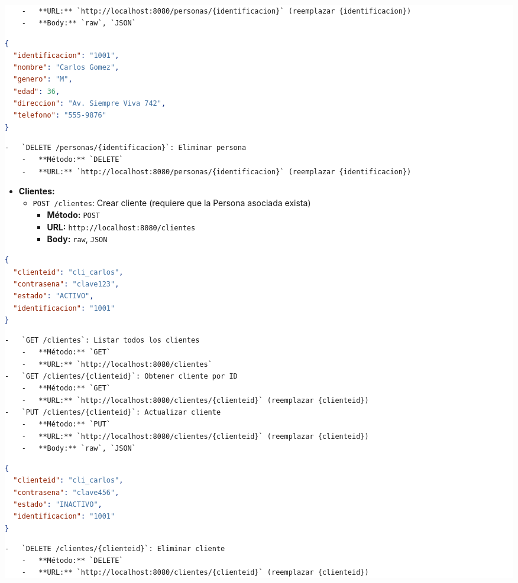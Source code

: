         -   **URL:** `http://localhost:8080/personas/{identificacion}` (reemplazar {identificacion})
        -   **Body:** `raw`, `JSON`

```json
{
  "identificacion": "1001",
  "nombre": "Carlos Gomez",
  "genero": "M",
  "edad": 36,
  "direccion": "Av. Siempre Viva 742",
  "telefono": "555-9876"
}
```
    -   `DELETE /personas/{identificacion}`: Eliminar persona
        -   **Método:** `DELETE`
        -   **URL:** `http://localhost:8080/personas/{identificacion}` (reemplazar {identificacion})

-   **Clientes:**
    -   `POST /clientes`: Crear cliente (requiere que la Persona asociada exista)
        -   **Método:** `POST`
        -   **URL:** `http://localhost:8080/clientes`
        -   **Body:** `raw`, `JSON`

```json
{
  "clienteid": "cli_carlos",
  "contrasena": "clave123",
  "estado": "ACTIVO",
  "identificacion": "1001" 
}
```
    -   `GET /clientes`: Listar todos los clientes
        -   **Método:** `GET`
        -   **URL:** `http://localhost:8080/clientes`
    -   `GET /clientes/{clienteid}`: Obtener cliente por ID
        -   **Método:** `GET`
        -   **URL:** `http://localhost:8080/clientes/{clienteid}` (reemplazar {clienteid})
    -   `PUT /clientes/{clienteid}`: Actualizar cliente
        -   **Método:** `PUT`
        -   **URL:** `http://localhost:8080/clientes/{clienteid}` (reemplazar {clienteid})
        -   **Body:** `raw`, `JSON`

```json
{
  "clienteid": "cli_carlos",
  "contrasena": "clave456",
  "estado": "INACTIVO",
  "identificacion": "1001" 
}
```
    -   `DELETE /clientes/{clienteid}`: Eliminar cliente
        -   **Método:** `DELETE`
        -   **URL:** `http://localhost:8080/clientes/{clienteid}` (reemplazar {clienteid})
